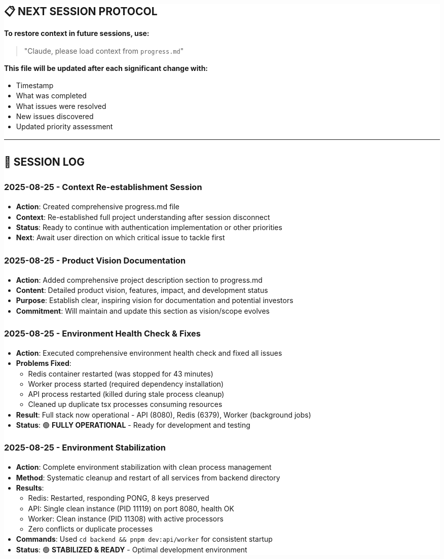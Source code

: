 
## 📋 NEXT SESSION PROTOCOL

**To restore context in future sessions, use:**
> "Claude, please load context from `progress.md`"

**This file will be updated after each significant change with:**
- Timestamp
- What was completed
- What issues were resolved
- New issues discovered
- Updated priority assessment

---

## 📝 SESSION LOG

### 2025-08-25 - Context Re-establishment Session
- **Action**: Created comprehensive progress.md file
- **Context**: Re-established full project understanding after session disconnect
- **Status**: Ready to continue with authentication implementation or other priorities
- **Next**: Await user direction on which critical issue to tackle first

### 2025-08-25 - Product Vision Documentation
- **Action**: Added comprehensive project description section to progress.md
- **Content**: Detailed product vision, features, impact, and development status
- **Purpose**: Establish clear, inspiring vision for documentation and potential investors
- **Commitment**: Will maintain and update this section as vision/scope evolves

### 2025-08-25 - Environment Health Check & Fixes
- **Action**: Executed comprehensive environment health check and fixed all issues
- **Problems Fixed**: 
  - Redis container restarted (was stopped for 43 minutes)
  - Worker process started (required dependency installation)
  - API process restarted (killed during stale process cleanup)
  - Cleaned up duplicate tsx processes consuming resources
- **Result**: Full stack now operational - API (8080), Redis (6379), Worker (background jobs)
- **Status**: 🟢 **FULLY OPERATIONAL** - Ready for development and testing

### 2025-08-25 - Environment Stabilization
- **Action**: Complete environment stabilization with clean process management
- **Method**: Systematic cleanup and restart of all services from backend directory
- **Results**: 
  - Redis: Restarted, responding PONG, 8 keys preserved
  - API: Single clean instance (PID 11119) on port 8080, health OK
  - Worker: Clean instance (PID 11308) with active processors
  - Zero conflicts or duplicate processes
- **Commands**: Used `cd backend && pnpm dev:api/worker` for consistent startup
- **Status**: 🟢 **STABILIZED & READY** - Optimal development environment
